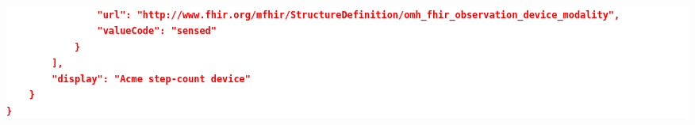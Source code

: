 ~~~json
                "url": "http://www.fhir.org/mfhir/StructureDefinition/omh_fhir_observation_device_modality",
                "valueCode": "sensed"
            }
        ],
        "display": "Acme step-count device"
    }
}
~~~

